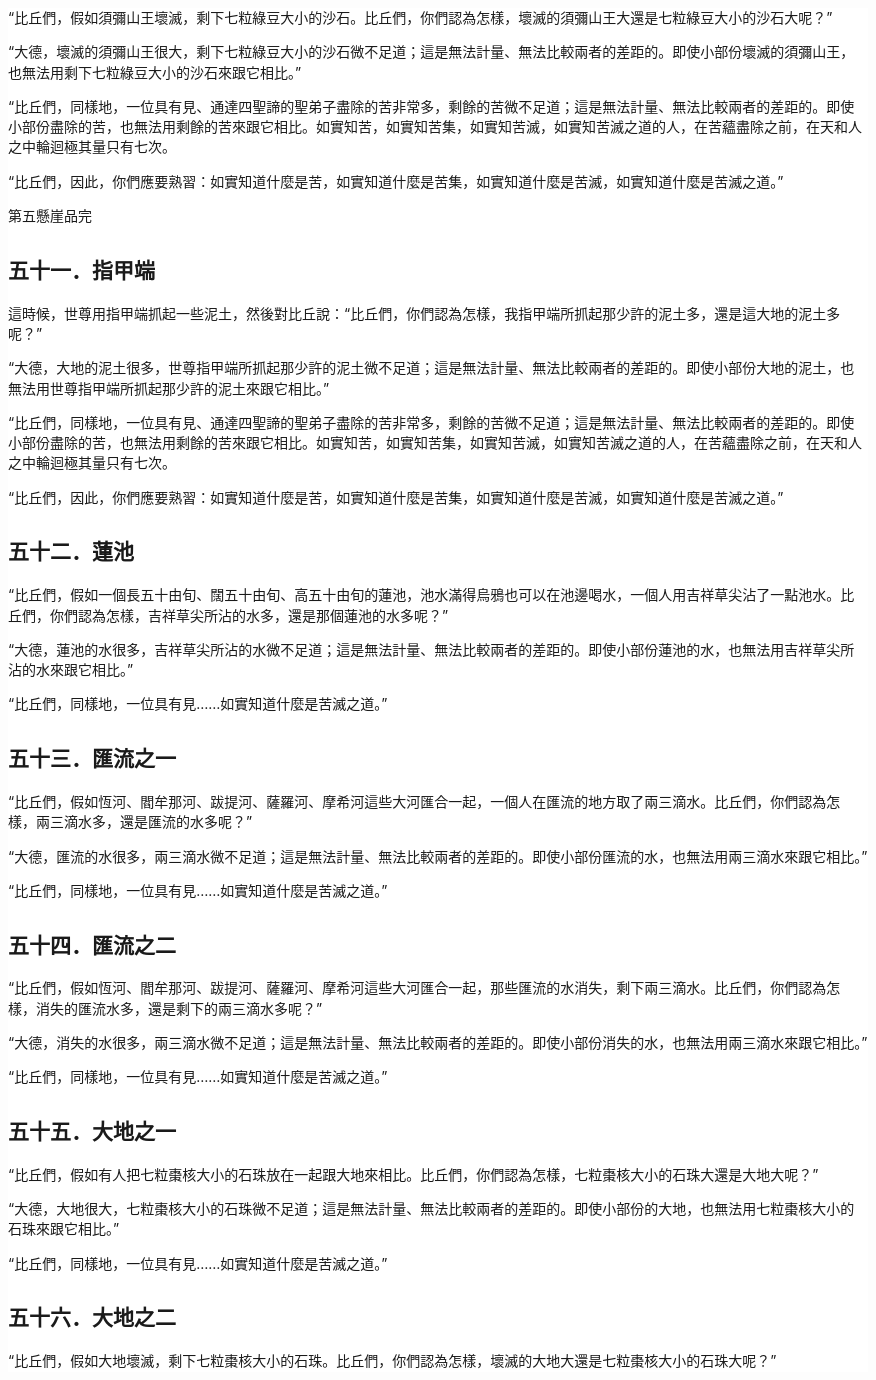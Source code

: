 “比丘們，假如須彌山王壞滅，剩下七粒綠豆大小的沙石。比丘們，你們認為怎樣，壞滅的須彌山王大還是七粒綠豆大小的沙石大呢？”

“大德，壞滅的須彌山王很大，剩下七粒綠豆大小的沙石微不足道；這是無法計量、無法比較兩者的差距的。即使小部份壞滅的須彌山王，也無法用剩下七粒綠豆大小的沙石來跟它相比。”

“比丘們，同樣地，一位具有見、通達四聖諦的聖弟子盡除的苦非常多，剩餘的苦微不足道；這是無法計量、無法比較兩者的差距的。即使小部份盡除的苦，也無法用剩餘的苦來跟它相比。如實知苦，如實知苦集，如實知苦滅，如實知苦滅之道的人，在苦蘊盡除之前，在天和人之中輪迴極其量只有七次。

“比丘們，因此，你們應要熟習：如實知道什麼是苦，如實知道什麼是苦集，如實知道什麼是苦滅，如實知道什麼是苦滅之道。”

第五懸崖品完

## 五十一．指甲端

這時候，世尊用指甲端抓起一些泥土，然後對比丘說：“比丘們，你們認為怎樣，我指甲端所抓起那少許的泥土多，還是這大地的泥土多呢？”

“大德，大地的泥土很多，世尊指甲端所抓起那少許的泥土微不足道；這是無法計量、無法比較兩者的差距的。即使小部份大地的泥土，也無法用世尊指甲端所抓起那少許的泥土來跟它相比。”

“比丘們，同樣地，一位具有見、通達四聖諦的聖弟子盡除的苦非常多，剩餘的苦微不足道；這是無法計量、無法比較兩者的差距的。即使小部份盡除的苦，也無法用剩餘的苦來跟它相比。如實知苦，如實知苦集，如實知苦滅，如實知苦滅之道的人，在苦蘊盡除之前，在天和人之中輪迴極其量只有七次。

“比丘們，因此，你們應要熟習：如實知道什麼是苦，如實知道什麼是苦集，如實知道什麼是苦滅，如實知道什麼是苦滅之道。”

## 五十二．蓮池

“比丘們，假如一個長五十由旬、闊五十由旬、高五十由旬的蓮池，池水滿得烏鴉也可以在池邊喝水，一個人用吉祥草尖沾了一點池水。比丘們，你們認為怎樣，吉祥草尖所沾的水多，還是那個蓮池的水多呢？”

“大德，蓮池的水很多，吉祥草尖所沾的水微不足道；這是無法計量、無法比較兩者的差距的。即使小部份蓮池的水，也無法用吉祥草尖所沾的水來跟它相比。”

“比丘們，同樣地，一位具有見……如實知道什麼是苦滅之道。”

## 五十三．匯流之一

“比丘們，假如恆河、閻牟那河、跋提河、薩羅河、摩希河這些大河匯合一起，一個人在匯流的地方取了兩三滴水。比丘們，你們認為怎樣，兩三滴水多，還是匯流的水多呢？”

“大德，匯流的水很多，兩三滴水微不足道；這是無法計量、無法比較兩者的差距的。即使小部份匯流的水，也無法用兩三滴水來跟它相比。”

“比丘們，同樣地，一位具有見……如實知道什麼是苦滅之道。”

## 五十四．匯流之二

“比丘們，假如恆河、閻牟那河、跋提河、薩羅河、摩希河這些大河匯合一起，那些匯流的水消失，剩下兩三滴水。比丘們，你們認為怎樣，消失的匯流水多，還是剩下的兩三滴水多呢？”

“大德，消失的水很多，兩三滴水微不足道；這是無法計量、無法比較兩者的差距的。即使小部份消失的水，也無法用兩三滴水來跟它相比。”

“比丘們，同樣地，一位具有見……如實知道什麼是苦滅之道。”

## 五十五．大地之一

“比丘們，假如有人把七粒棗核大小的石珠放在一起跟大地來相比。比丘們，你們認為怎樣，七粒棗核大小的石珠大還是大地大呢？”

“大德，大地很大，七粒棗核大小的石珠微不足道；這是無法計量、無法比較兩者的差距的。即使小部份的大地，也無法用七粒棗核大小的石珠來跟它相比。”

“比丘們，同樣地，一位具有見……如實知道什麼是苦滅之道。”

## 五十六．大地之二

“比丘們，假如大地壞滅，剩下七粒棗核大小的石珠。比丘們，你們認為怎樣，壞滅的大地大還是七粒棗核大小的石珠大呢？”
